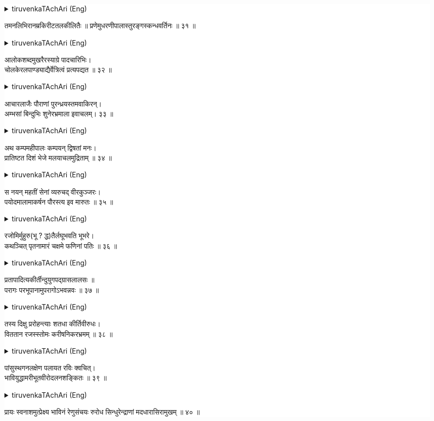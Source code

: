 
<details><summary>tiruvenkaTAchAri (Eng)</summary></details>


तमनलिभिरानम्रकिरीटतलकीलितैः ॥ प्रणेमुधरणीपालास्तुरङ्गस्कन्धवर्तिनः ॥ ३१ ॥  


<details><summary>tiruvenkaTAchAri (Eng)</summary></details>


आलोकशब्दमुखरैरस्याग्रे पादचारिभिः।  
चोलकेरलपाण्ड्याद्यैर्वेत्रित्वं प्रत्यपद्यत ॥ ३२ ॥   


<details><summary>tiruvenkaTAchAri (Eng)</summary></details>


आचारलाजैः पौराणां पुरन्ध्रयस्तमवाकिरन्।  
अम्भसां बिन्दुभिः शुनेरभ्रमाला इवाचलम्। ३३ ॥ 


<details><summary>tiruvenkaTAchAri (Eng)</summary></details>


अथ कम्पमहीपालः कम्पयन् द्विषतां मनः।  
प्रातिष्टत दिशं भेजे मलयाचलमुद्रिताम् ॥ ३४ ॥  


<details><summary>tiruvenkaTAchAri (Eng)</summary></details>


स नयन् महतीं सेनां व्यरुचद् वीरकुञ्जरः।  
पयोदमालामाकर्षन पौरस्त्य इव मारुतः ॥ ३५ ॥  


<details><summary>tiruvenkaTAchAri (Eng)</summary></details>


रजोमिर्मुहुरु(भू ? द्ध)तैर्लघूभवति भूभरे।  
कथञ्चित् पृतनामारं चक्षमे फणिनां पतिः ॥ ३६ ॥  


<details><summary>tiruvenkaTAchAri (Eng)</summary></details>


प्रतापादित्यकीर्तीन्दुयुगपद्ग्रासलालसः ॥  
परागः परभूपानामुपरागोऽभवन्नवः ॥ ३७ ॥  


<details><summary>tiruvenkaTAchAri (Eng)</summary></details>


तस्य दिक्षु प्ररोहन्त्याः शतधा कीर्तिवीरुधः।  
विततान रजस्स्तोमः करीषनिकरभ्रमम् ॥ ३८ ॥  


<details><summary>tiruvenkaTAchAri (Eng)</summary></details>


पांसुस्थगनलक्षेण पलायत रविः क्वचित्।  
भावियुद्धामरीभूतवीरोदलनशङ्कितः ॥ ३९ ॥  


<details><summary>tiruvenkaTAchAri (Eng)</summary></details>



प्रायः स्वनाशमुत्प्रेक्ष्य भाविनं रेणुसंचयः रुरोध सिन्धुरेन्द्राणां मदधारासिरामुखम् ॥ ४० ॥  

